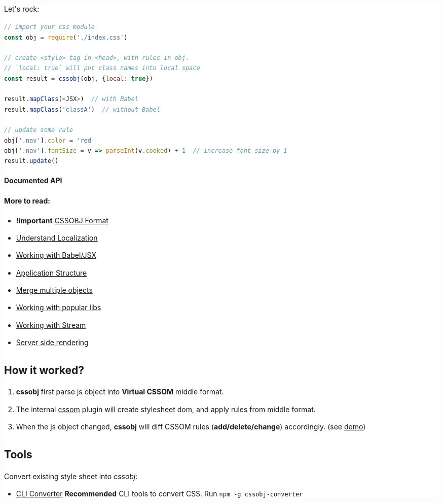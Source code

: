 Let's rock:

``` javascript
// import your css module
const obj = require('./index.css')

// create <style> tag in <head>, with rules in obj.
// `local: true` will put class names into local space
const result = cssobj(obj, {local: true})

result.mapClass(<JSX>)  // with Babel
result.mapClass('classA')  // without Babel

// update some rule
obj['.nav'].color = 'red'
obj['.nav'].fontSize = v => parseInt(v.cooked) + 1  // increase font-size by 1
result.update()

```

#### [Documented API](https://github.com/cssobj/cssobj/blob/master/docs/api.md)


#### More to read:

  - **!important** [CSSOBJ Format](https://github.com/cssobj/cssobj/wiki/Input-Object-Format)

  - [Understand Localization](https://github.com/cssobj/cssobj/wiki/Understand-Localization)

  - [Working with Babel/JSX](https://github.com/cssobj/cssobj/wiki/Working-with-Babel-JSX)

  - [Application Structure](https://github.com/cssobj/cssobj/wiki/Application-Module-Structure)

  - [Merge multiple objects](https://github.com/cssobj/cssobj/wiki/Merge-Multiple-Objects)

  - [Working with popular libs](https://github.com/cssobj/cssobj/wiki/Work-with-popular-JS-Lib)

  - [Working with Stream](https://github.com/cssobj/cssobj/wiki/Working-With-Stream)

  - [Server side rendering][server]

## How it worked?

1. **cssobj** first parse js object into **Virtual CSSOM** middle format.

2. The internal [cssom](https://github.com/cssobj/cssobj-plugin-cssom) plugin will create stylesheet dom, and apply rules from middle format.

3. When the js object changed, **cssobj** will diff CSSOM rules (**add/delete/change**) accordingly. (see [demo](https://cssobj.github.io/cssobj-demo/#demo1))

## Tools

  Convert existing style sheet into *cssobj*:

  - [CLI Converter](https://github.com/cssobj/cssobj-converter) **Recommended** CLI tools to convert CSS. Run `npm -g cssobj-converter`


[babel]: https://github.com/cssobj/babel-plugin-transform-cssobj
[server]: https://github.com/cssobj/cssobj/wiki/Server-Side-Rendering
[CRUD]: https://github.com/cssobj/cssobj/wiki/Dynamically-update-css
[CSSOM]: http://dev.w3.org/csswg/cssom/